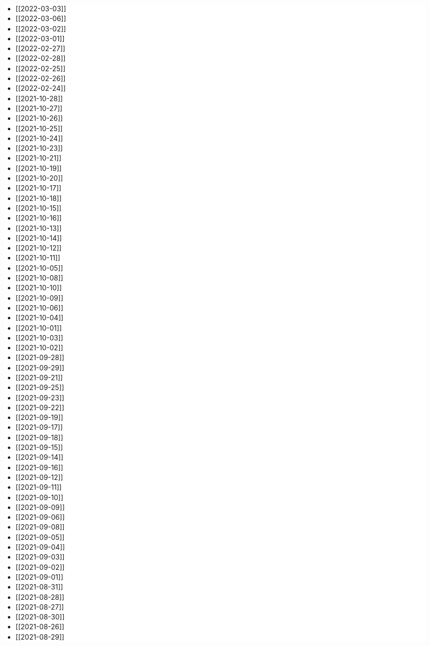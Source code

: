 - [[2022-03-03]]
- [[2022-03-06]]
- [[2022-03-02]]
- [[2022-03-01]]
- [[2022-02-27]]
- [[2022-02-28]]
- [[2022-02-25]]
- [[2022-02-26]]
- [[2022-02-24]]
- [[2021-10-28]]
- [[2021-10-27]]
- [[2021-10-26]]
- [[2021-10-25]]
- [[2021-10-24]]
- [[2021-10-23]]
- [[2021-10-21]]
- [[2021-10-19]]
- [[2021-10-20]]
- [[2021-10-17]]
- [[2021-10-18]]
- [[2021-10-15]]
- [[2021-10-16]]
- [[2021-10-13]]
- [[2021-10-14]]
- [[2021-10-12]]
- [[2021-10-11]]
- [[2021-10-05]]
- [[2021-10-08]]
- [[2021-10-10]]
- [[2021-10-09]]
- [[2021-10-06]]
- [[2021-10-04]]
- [[2021-10-01]]
- [[2021-10-03]]
- [[2021-10-02]]
- [[2021-09-28]]
- [[2021-09-29]]
- [[2021-09-21]]
- [[2021-09-25]]
- [[2021-09-23]]
- [[2021-09-22]]
- [[2021-09-19]]
- [[2021-09-17]]
- [[2021-09-18]]
- [[2021-09-15]]
- [[2021-09-14]]
- [[2021-09-16]]
- [[2021-09-12]]
- [[2021-09-11]]
- [[2021-09-10]]
- [[2021-09-09]]
- [[2021-09-06]]
- [[2021-09-08]]
- [[2021-09-05]]
- [[2021-09-04]]
- [[2021-09-03]]
- [[2021-09-02]]
- [[2021-09-01]]
- [[2021-08-31]]
- [[2021-08-28]]
- [[2021-08-27]]
- [[2021-08-30]]
- [[2021-08-26]]
- [[2021-08-29]]